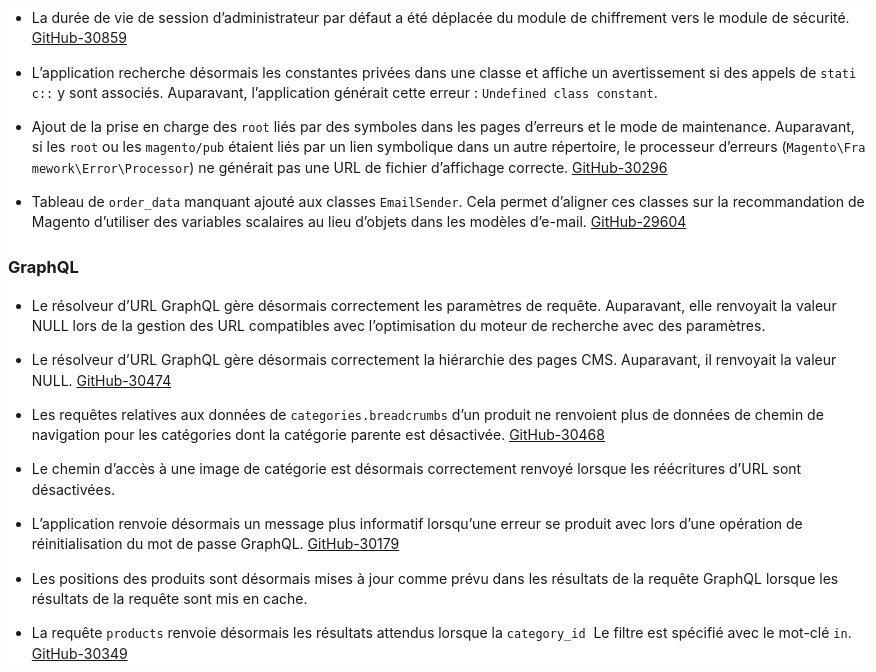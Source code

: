 * La durée de vie de session d’administrateur par défaut a été déplacée du module de chiffrement vers le module de sécurité. [GitHub-30859](https://github.com/magento/magento2/issues/30859)



* L’application recherche désormais les constantes privées dans une classe et affiche un avertissement si des appels de `static::` y sont associés. Auparavant, l’application générait cette erreur : `Undefined class constant`.



* Ajout de la prise en charge des `root` liés par des symboles dans les pages d’erreurs et le mode de maintenance. Auparavant, si les `root` ou les `magento/pub` étaient liés par un lien symbolique dans un autre répertoire, le processeur d’erreurs (`Magento\Framework\Error\Processor`) ne générait pas une URL de fichier d’affichage correcte. [GitHub-30296](https://github.com/magento/magento2/issues/30296)



* Tableau de `order_data` manquant ajouté aux classes `EmailSender`. Cela permet d’aligner ces classes sur la recommandation de Magento d’utiliser des variables scalaires au lieu d’objets dans les modèles d’e-mail. [GitHub-29604](https://github.com/magento/magento2/issues/29604)

### GraphQL



* Le résolveur d’URL GraphQL gère désormais correctement les paramètres de requête. Auparavant, elle renvoyait la valeur NULL lors de la gestion des URL compatibles avec l’optimisation du moteur de recherche avec des paramètres.



* Le résolveur d’URL GraphQL gère désormais correctement la hiérarchie des pages CMS. Auparavant, il renvoyait la valeur NULL. [GitHub-30474](https://github.com/magento/magento2/issues/30474)



* Les requêtes relatives aux données de `categories.breadcrumbs` d’un produit ne renvoient plus de données de chemin de navigation pour les catégories dont la catégorie parente est désactivée. [GitHub-30468](https://github.com/magento/magento2/issues/30468)



* Le chemin d’accès à une image de catégorie est désormais correctement renvoyé lorsque les réécritures d’URL sont désactivées.



* L’application renvoie désormais un message plus informatif lorsqu’une erreur se produit avec lors d’une opération de réinitialisation du mot de passe GraphQL. [GitHub-30179](https://github.com/magento/magento2/issues/30179)



* Les positions des produits sont désormais mises à jour comme prévu dans les résultats de la requête GraphQL lorsque les résultats de la requête sont mis en cache.



* La requête `products` renvoie désormais les résultats attendus lorsque la `category_id`  Le filtre est spécifié avec le mot-clé `in`. [GitHub-30349](https://github.com/magento/magento2/issues/30349)

